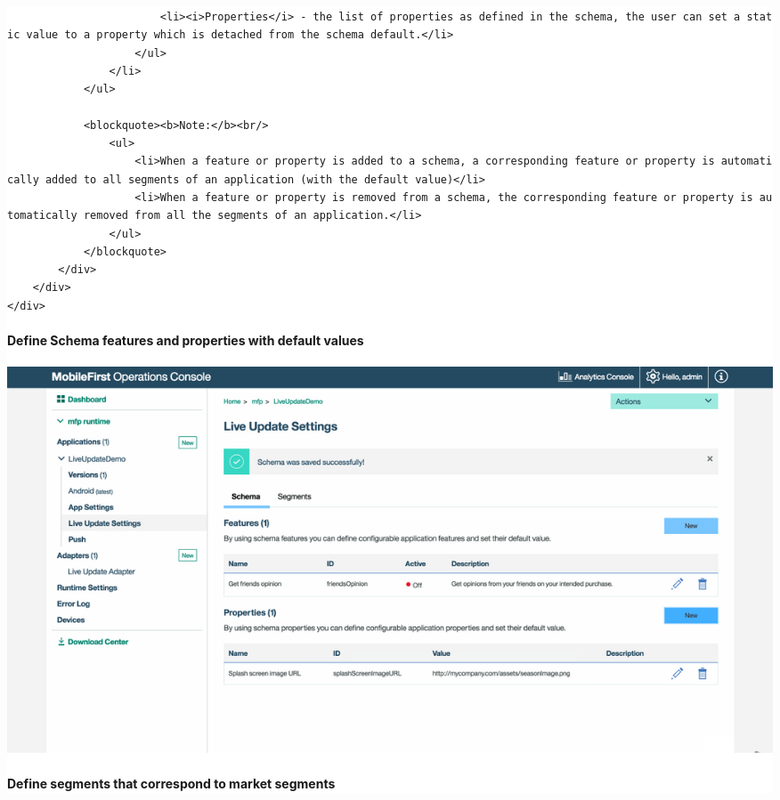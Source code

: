                            <li><i>Properties</i> - the list of properties as defined in the schema, the user can set a static value to a property which is detached from the schema default.</li>
                        </ul>
                    </li>
                </ul>

                <blockquote><b>Note:</b><br/>
                    <ul>
                        <li>When a feature or property is added to a schema, a corresponding feature or property is automatically added to all segments of an application (with the default value)</li>
                        <li>When a feature or property is removed from a schema, the corresponding feature or property is automatically removed from all the segments of an application.</li>
                    </ul>
                </blockquote>
            </div>
        </div>
    </div>
</div>

#### Define Schema features and properties with default values

<img class="gifplayer" alt="Add schema feature and property" src="add-feature-property.png"/>

#### Define segments that correspond to market segments
